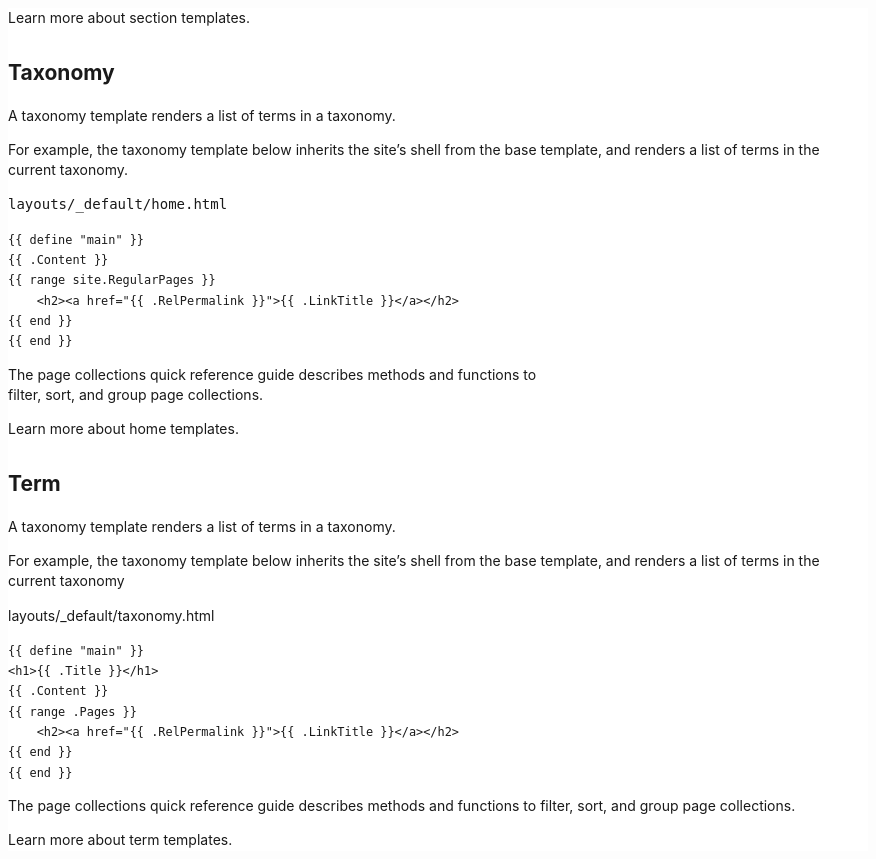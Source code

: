 </div>
<p class="f-s15">Learn more about section templates.</p>
</section>
  
<section id="taxanomy">
<h1 class="f-s25">Taxonomy</h1>
<p class="f-s15">A taxonomy template renders a list of terms in a taxonomy.</p>
<p class="f-s15">
For example, the taxonomy template below inherits the site’s shell from the base template, and renders a list of terms in the current taxonomy.
</p>
<pre class="f-s15">
layouts/_default/home.html
</pre>
<div class="container-code-sec">
<pre><code>{{ define &quot;main&quot; }}
{{ .Content }}
{{ range site.RegularPages }}
    &lt;h2&gt;&lt;a href=&quot;{{ .RelPermalink }}&quot;&gt;{{ .LinkTitle }}&lt;/a&gt;&lt;/h2&gt;
{{ end }}
{{ end }}
</code></pre>
</div>
<div class="container-sd-sec mr-tb">
The page collections quick reference guide describes methods and functions to <br>filter, sort, and group page collections.
</div>
<p class="f-s15">
Learn more about home templates.
</p>
</section>
  
<section id="term">
<h1 class="f-s25">Term</h1>
<p class="f-s15">A taxonomy template renders a list of terms in a taxonomy.</p>
<p class="f-s15">For example, the taxonomy template below inherits the site’s shell from the base template, and renders a list of terms in the current taxonomy</p>
<p class="f-s15">layouts/_default/taxonomy.html</p>
<div class="container-code-sec">
<pre><code>{{ define &quot;main&quot; }}
&lt;h1&gt;{{ .Title }}&lt;/h1&gt;
{{ .Content }}
{{ range .Pages }}
    &lt;h2&gt;&lt;a href=&quot;{{ .RelPermalink }}&quot;&gt;{{ .LinkTitle }}&lt;/a&gt;&lt;/h2&gt;
{{ end }}
{{ end }}
</code></pre>
</div>
<div class="container-sd-sec mr-tb">
The page collections quick reference guide describes methods and functions to filter,
 sort, and group page collections.
</div>
<p class="f-s15">Learn more about term templates.</p>
</section>
  